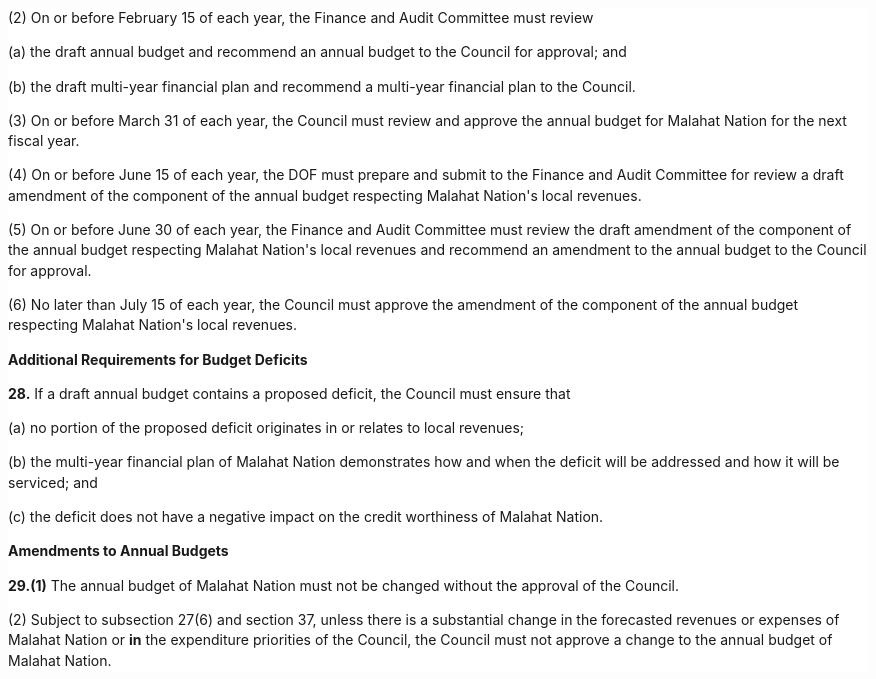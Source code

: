 

(2)   On or before February 15 of each year, the Finance and Audit Committee must review



(a)   the draft annual budget and recommend an annual budget to the Council for approval; and



(b)   the draft multi-year financial plan and recommend a multi-year financial plan to the Council.



(3)   On or before March 31 of each year, the Council must review and approve the annual budget for Malahat Nation for the next fiscal year.



(4)   On or before June 15 of each year, the DOF must prepare and submit to the Finance and Audit Committee for review a draft amendment of the component of the annual budget respecting Malahat Nation's local revenues.



(5)   On or before June 30 of each year, the Finance and Audit Committee must review the draft amendment of the component of the annual budget respecting Malahat Nation's local revenues and recommend an amendment to the annual budget to the Council for approval.



(6)   No later than July 15 of each year, the Council must approve the amendment of the component of the annual budget respecting Malahat Nation's local revenues.



**Additional Requirements for Budget Deficits**



**28.**    If a draft annual budget contains a proposed deficit, the Council must ensure that



(a)   no portion of the proposed deficit originates in or relates to local revenues;



(b)   the multi-year financial plan of Malahat Nation demonstrates how and when the deficit will be addressed and how it will be serviced; and



(c)   the deficit does not have a negative impact on the credit worthiness of Malahat Nation.



**Amendments to Annual Budgets**



**29.(1)** The annual budget of Malahat Nation must not be changed without the approval of the Council.



(2) Subject to subsection 27(6) and section 37, unless there is a substantial change in the forecasted revenues or expenses of Malahat Nation or **in** the expenditure priorities of the Council, the Council must not approve a change to the annual budget of Malahat Nation.


